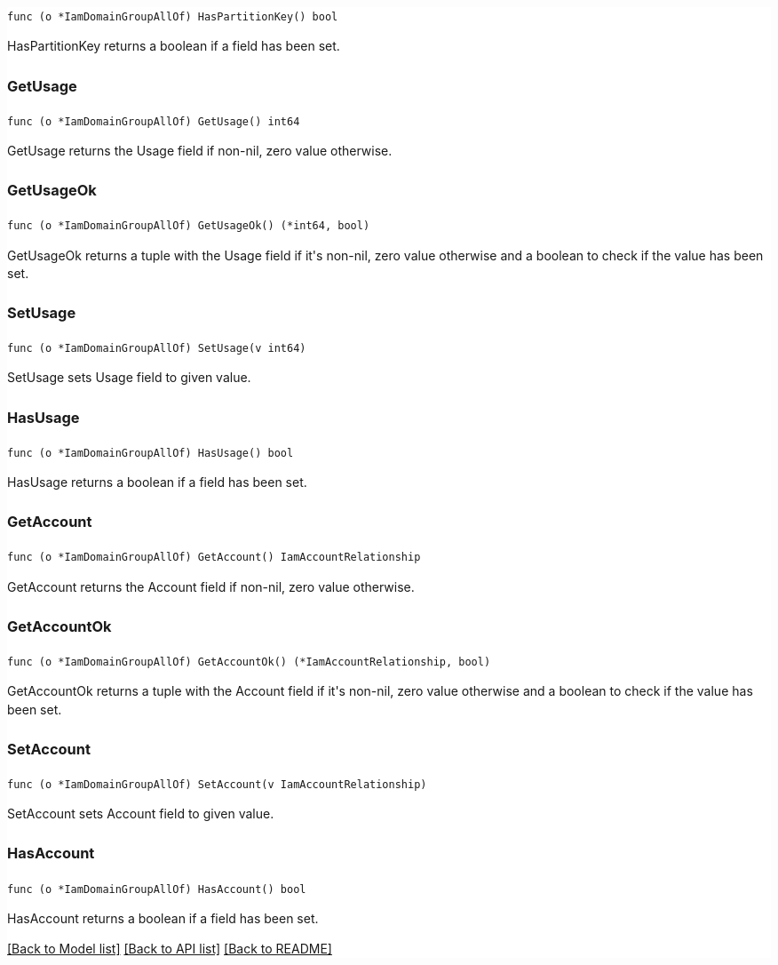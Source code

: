 `func (o *IamDomainGroupAllOf) HasPartitionKey() bool`

HasPartitionKey returns a boolean if a field has been set.

### GetUsage

`func (o *IamDomainGroupAllOf) GetUsage() int64`

GetUsage returns the Usage field if non-nil, zero value otherwise.

### GetUsageOk

`func (o *IamDomainGroupAllOf) GetUsageOk() (*int64, bool)`

GetUsageOk returns a tuple with the Usage field if it's non-nil, zero value otherwise
and a boolean to check if the value has been set.

### SetUsage

`func (o *IamDomainGroupAllOf) SetUsage(v int64)`

SetUsage sets Usage field to given value.

### HasUsage

`func (o *IamDomainGroupAllOf) HasUsage() bool`

HasUsage returns a boolean if a field has been set.

### GetAccount

`func (o *IamDomainGroupAllOf) GetAccount() IamAccountRelationship`

GetAccount returns the Account field if non-nil, zero value otherwise.

### GetAccountOk

`func (o *IamDomainGroupAllOf) GetAccountOk() (*IamAccountRelationship, bool)`

GetAccountOk returns a tuple with the Account field if it's non-nil, zero value otherwise
and a boolean to check if the value has been set.

### SetAccount

`func (o *IamDomainGroupAllOf) SetAccount(v IamAccountRelationship)`

SetAccount sets Account field to given value.

### HasAccount

`func (o *IamDomainGroupAllOf) HasAccount() bool`

HasAccount returns a boolean if a field has been set.


[[Back to Model list]](../README.md#documentation-for-models) [[Back to API list]](../README.md#documentation-for-api-endpoints) [[Back to README]](../README.md)



